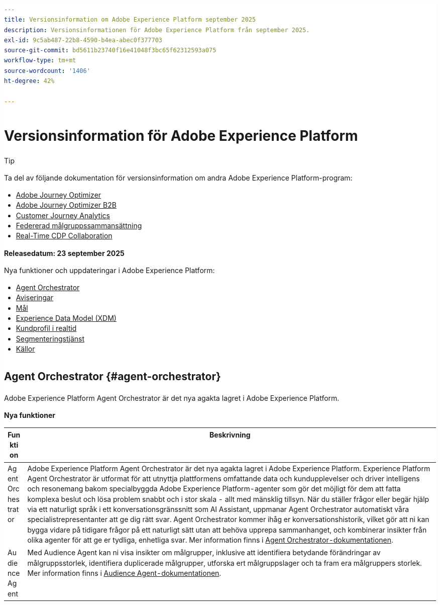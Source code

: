 ```yaml
---
title: Versionsinformation om Adobe Experience Platform september 2025
description: Versionsinformationen för Adobe Experience Platform från september 2025.
exl-id: 9c5ab487-22b8-4590-b4ea-abec0f377703
source-git-commit: bd5611b23740f16e41048f3bc65f62312593a075
workflow-type: tm+mt
source-wordcount: '1406'
ht-degree: 42%

---
```


# Versionsinformation för Adobe Experience Platform

>[!TIP]
>
>Ta del av följande dokumentation för versionsinformation om andra Adobe Experience Platform-program:
>
>- [Adobe Journey Optimizer](https://experienceleague.adobe.com/sv/docs/journey-optimizer/using/whats-new/release-notes)
>- [Adobe Journey Optimizer B2B](https://experienceleague.adobe.com/sv/docs/journey-optimizer-b2b/user/release-notes)
>- [Customer Journey Analytics](https://experienceleague.adobe.com/sv/docs/analytics-platform/using/releases/pre-release-notes)
>- [Federerad målgruppssammansättning](https://experienceleague.adobe.com/sv/docs/federated-audience-composition/using/e-release-notes)
>- [Real-Time CDP Collaboration](https://experienceleague.adobe.com/sv/docs/real-time-cdp-collaboration/using/latest)

**Releasedatum: 23 september 2025**

Nya funktioner och uppdateringar i Adobe Experience Platform:

- [Agent Orchestrator](#agent-orchestrator)
- [Aviseringar](#alerts)
- [Mål](#destinations)
- [Experience Data Model (XDM)](#xdm)
- [Kundprofil i realtid](#profile)
- [Segmenteringstjänst](#segmentation-service)
- [Källor](#sources)

## Agent Orchestrator {#agent-orchestrator}

Adobe Experience Platform Agent Orchestrator är det nya agakta lagret i Adobe Experience Platform.

**Nya funktioner**

| Funktion | Beskrivning |
| --- | --- |
| Agent Orchestrator | Adobe Experience Platform Agent Orchestrator är det nya agakta lagret i Adobe Experience Platform. Experience Platform Agent Orchestrator är utformat för att utnyttja plattformens omfattande data och kundupplevelser och driver intelligens och resonemang bakom specialbyggda Adobe Experience Platform-agenter som gör det möjligt för dem att fatta komplexa beslut och lösa problem snabbt och i stor skala - allt med mänsklig tillsyn. När du ställer frågor eller begär hjälp via ett naturligt språk i ett konversationsgränssnitt som AI Assistant, uppmanar Agent Orchestrator automatiskt våra specialistrepresentanter att ge dig rätt svar. Agent Orchestrator kommer ihåg er konversationshistorik, vilket gör att ni kan bygga vidare på tidigare frågor på ett naturligt sätt utan att behöva upprepa sammanhanget, och kombinerar insikter från olika agenter för att ge er tydliga, enhetliga svar. Mer information finns i [Agent Orchestrator-dokumentationen](https://experienceleague.adobe.com/sv/docs/experience-cloud-ai/experience-cloud-ai/agents/agent-orchestrator). |
| Audience Agent | Med Audience Agent kan ni visa insikter om målgrupper, inklusive att identifiera betydande förändringar av målgruppsstorlek, identifiera duplicerade målgrupper, utforska ert målgruppslager och ta fram era målgruppers storlek. Mer information finns i [Audience Agent-dokumentationen](https://experienceleague.adobe.com/sv/docs/experience-cloud-ai/experience-cloud-ai/agents/audience). |

